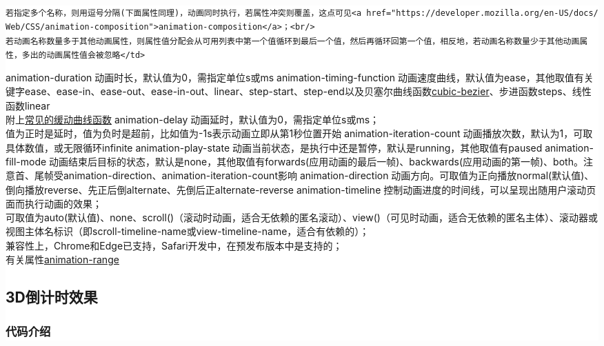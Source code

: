     若指定多个名称，则用逗号分隔(下面属性同理)，动画同时执行，若属性冲突则覆盖，这点可见<a href="https://developer.mozilla.org/en-US/docs/Web/CSS/animation-composition">animation-composition</a>；<br/>
    若动画名称数量多于其他动画属性，则属性值分配会从可用列表中第一个值循环到最后一个值，然后再循环回第一个值，相反地，若动画名称数量少于其他动画属性，多出的动画属性值会被忽略</td>
  </tr>
  <tr>
    <td>animation-duration</td>
    <td>动画时长，默认值为0，需指定单位s或ms</td>
  </tr>
  <tr>
    <td>animation-timing-function</td>
    <td>动画速度曲线，默认值为ease，其他取值有关键字ease、ease-in、ease-out、ease-in-out、linear、step-start、step-end以及贝塞尔曲线函数<a href="https://cubic-bezier.com/" target="_blank">cubic-bezier</a>、步进函数steps、线性函数linear<br>附上<a href="https://easings.net/">常见的缓动曲线函数</a></td>
  </tr>
  <tr>
    <td>animation-delay</td>
    <td>动画延时，默认值为0，需指定单位s或ms；<br/>
    值为正时是延时，值为负时是超前，比如值为-1s表示动画立即从第1秒位置开始</td>
  </tr>
  <tr>
    <td>animation-iteration-count</td>
    <td>动画播放次数，默认为1，可取具体数值，或无限循环infinite</td>
  </tr>
  <tr>
    <td>animation-play-state</td>
    <td>动画当前状态，是执行中还是暂停，默认是running，其他取值有paused</td>
  </tr>
  <tr>
    <td >animation-fill-mode</td>
    <td>动画结束后目标的状态，默认是none，其他取值有forwards(应用动画的最后一帧)、backwards(应用动画的第一帧)、both。注意首、尾帧受animation-direction、animation-iteration-count影响</td>
  </tr>
  <tr>
    <td>animation-direction</td>
    <td>动画方向。可取值为正向播放normal(默认值)、倒向播放reverse、先正后倒alternate、先倒后正alternate-reverse</td>
  </tr>
  <tr>
    <td>animation-timeline</td>
    <td>控制动画进度的时间线，可以呈现出随用户滚动页面而执行动画的效果；<br/>
    可取值为auto(默认值)、none、scroll()（滚动时动画，适合无依赖的匿名滚动）、view()（可见时动画，适合无依赖的匿名主体）、滚动器或视图主体名标识（即scroll-timeline-name或view-timeline-name，适合有依赖的）；<br/>
    兼容性上，Chrome和Edge已支持，Safari开发中，在预发布版本中是支持的；<br/>
    有关属性<a href="https://developer.mozilla.org/en-US/docs/Web/CSS/animation-range">animation-range</a></td>
  </tr>
</tbody>
</table>

## 3D倒计时效果
### 代码介绍

